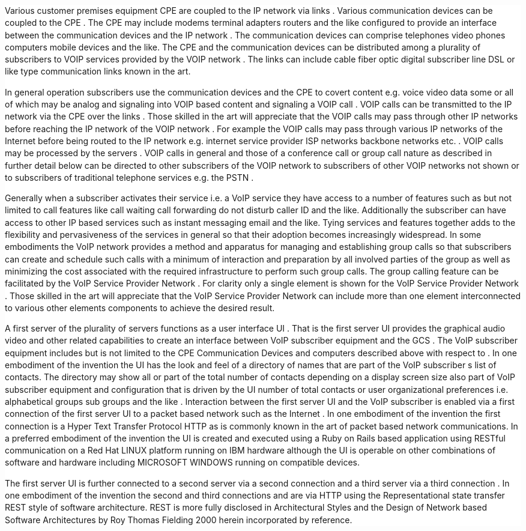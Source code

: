 Various customer premises equipment CPE are coupled to the IP network via links . Various communication devices can be coupled to the CPE . The CPE may include modems terminal adapters routers and the like configured to provide an interface between the communication devices and the IP network . The communication devices can comprise telephones video phones computers mobile devices and the like. The CPE and the communication devices can be distributed among a plurality of subscribers to VOIP services provided by the VOIP network . The links can include cable fiber optic digital subscriber line DSL or like type communication links known in the art.

In general operation subscribers use the communication devices and the CPE to covert content e.g. voice video data some or all of which may be analog and signaling into VOIP based content and signaling a VOIP call . VOIP calls can be transmitted to the IP network via the CPE over the links . Those skilled in the art will appreciate that the VOIP calls may pass through other IP networks before reaching the IP network of the VOIP network . For example the VOIP calls may pass through various IP networks of the Internet before being routed to the IP network e.g. internet service provider ISP networks backbone networks etc. . VOIP calls may be processed by the servers . VOIP calls in general and those of a conference call or group call nature as described in further detail below can be directed to other subscribers of the VOIP network to subscribers of other VOIP networks not shown or to subscribers of traditional telephone services e.g. the PSTN .

Generally when a subscriber activates their service i.e. a VoIP service they have access to a number of features such as but not limited to call features like call waiting call forwarding do not disturb caller ID and the like. Additionally the subscriber can have access to other IP based services such as instant messaging email and the like. Tying services and features together adds to the flexibility and pervasiveness of the services in general so that their adoption becomes increasingly widespread. In some embodiments the VoIP network provides a method and apparatus for managing and establishing group calls so that subscribers can create and schedule such calls with a minimum of interaction and preparation by all involved parties of the group as well as minimizing the cost associated with the required infrastructure to perform such group calls. The group calling feature can be facilitated by the VoIP Service Provider Network . For clarity only a single element is shown for the VoIP Service Provider Network . Those skilled in the art will appreciate that the VoIP Service Provider Network can include more than one element interconnected to various other elements components to achieve the desired result.

A first server of the plurality of servers functions as a user interface UI . That is the first server UI provides the graphical audio video and other related capabilities to create an interface between VoIP subscriber equipment and the GCS . The VoIP subscriber equipment includes but is not limited to the CPE Communication Devices and computers described above with respect to . In one embodiment of the invention the UI has the look and feel of a directory of names that are part of the VoIP subscriber s list of contacts. The directory may show all or part of the total number of contacts depending on a display screen size also part of VoIP subscriber equipment and configuration that is driven by the UI number of total contacts or user organizational preferences i.e. alphabetical groups sub groups and the like . Interaction between the first server UI and the VoIP subscriber is enabled via a first connection of the first server UI to a packet based network such as the Internet . In one embodiment of the invention the first connection is a Hyper Text Transfer Protocol HTTP as is commonly known in the art of packet based network communications. In a preferred embodiment of the invention the UI is created and executed using a Ruby on Rails based application using RESTful communication on a Red Hat LINUX platform running on IBM hardware although the UI is operable on other combinations of software and hardware including MICROSOFT WINDOWS running on compatible devices.

The first server UI is further connected to a second server via a second connection and a third server via a third connection . In one embodiment of the invention the second and third connections and are via HTTP using the Representational state transfer REST style of software architecture. REST is more fully disclosed in Architectural Styles and the Design of Network based Software Architectures by Roy Thomas Fielding 2000 herein incorporated by reference.
